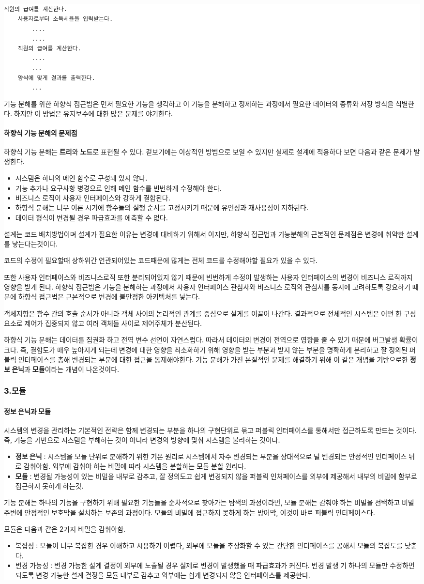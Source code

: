 ```text
직원의 급여를 계산한다.
    사용자로부터 소득세율을 입력받는다.
        ....
        ....
    직원의 급여를 계산한다.
        ....
        ...
    양식에 맞게 결과를 출력한다.
        ...
```

기능 분해를 위한 하향식 접근법은 먼저 필요한 기능을 생각하고 이 기능을 분해하고 정제하는 과정에서 필요한 데이터의 종류와 저장 방식을 식별한다. 하지만 이 방법은 유지보수에 대한 많은 문제를 야기한다.

#### 하향식 기능 분해의 문제점

하향식 기능 분해는 **트리**와 **노드**로 표현될 수 있다. 겉보기에는 이상적인 방법으로 보일 수 있지만 실제로 설계에 적용하다 보면 다음과 같은 문제가 발생한다.

* 시스템은 하나의 메인 함수로 구성돼 있지 않다.
* 기능 추가나 요구사항 병경으로 인해 메인 함수를 빈번하게 수정해야 한다.
* 비즈니스 로직이 사용자 인터페이스와 강하게 결합된다.
* 하향식 분해는 너무 이른 시기에 함수들의 실행 순서를 고정시키기 때문에 유연성과 재사용성이 저하된다.
* 데이터 형식이 변경될 경우 파급효과를 에측할 수 없다.

설계는 코드 배치방법이며 설계가 필요한 이유는 변경에 대비하기 위해서 이지만, 하향식 접근법과 기능분해의 근본적인 문제점은 변경에 취약한 설계를 낳는다는것이다.

코드의 수정이 필요할때 상하위간 연관되어있는 코드때문에 많게는 전체 코드를 수정해야할 필요가 있을 수 있다.

또한 사용자 인터페이스와 비즈니스로직 또한 분리되어있지 않기 때문에 빈번하게 수정이 발생하는 사용자 인터페이스의 변경이 비즈니스 로직까지 영향을 받게 된다. 하향식 접근법은 기능을 분해하는 과정에서 사용자 인터페이스 관심사와 비즈니스 로직의 관심사를 동시에 고려하도록 강요하기 때문에 하향식 접근법은 근본적으로 변경에 불안정한 아키텍처를 낳는다.

객체지향은 함수 간의 호출 순서가 아니라 객체 사이의 논리적인 관계를 중심으로 설게를 이끌어 나간다. 결과적으로 전체적인 시스템은 어떤 한 구성요소로 제어가 집중되지 않고 여러 객체들 사이로 제어주체가 분산된다.

하향식 기능 분해는 데이터를 집권화 하고 전역 변수 선언이 자연스럽다. 따라서 데이터의 변경이 전역으로 영향을 줄 수 있기 때문에 버그발생 확률이 크다. 즉, 결합도가 매우 높아지게 되는데 변경에 대한 영향을 최소화하기 위해 영향을 받는 부분과 받지 않는 부분을 명확하게 분리하고 잘 정의된 퍼블릭 인터페이스를 총해 변경되는 부분에 대한 접근을 통제해야한다. 기능 분해가 가진 본질적인 문제를 해결하기 위해 이 같은 개념을 기반으로한 **정보 은닉**과 **모듈**이라는 개념이 나온것이다.

### 3.모듈

#### 정보 은닉과 모듈

시스템의 변경을 관리하는 기본적인 전략은 함께 변경되는 부분을 하나의 구현단위로 묶고 퍼블릭 인터페이스를 통해서만 접근하도록 만드는 것이다. 즉, 기능을 기반으로 시스템을 부해하는 것이 아니라 변경의 방향에 맞춰 시스템을 불리하는 것이다.

* **정보 은닉** : 시스템을 모듈 단위로 분해하기 위한 기본 원리로 시스템에서 자주 변경되는 부분을 상대적으로 덜 변경되는 안정적인 인터페이스 뒤로 감춰야함. 외부에 감춰야 하는 비밀에 따라 시스템을 분할하는 모듈 분할 원리다.
* **모듈** : 변경될 가능성이 있는 비밀을 내부로 감추고, 잘 정의도고 쉽게 변경되지 않을 퍼블릭 인처페이스를 외부에 제공해서 내부의 비밀에 함부로 접근하지 못하게 하는것.

기능 분해는 하나의 기능을 구현하기 위해 필요한 기능들을 순차적으로 찾아가는 탐색의 과정이라면, 모듈 분해는 감춰야 하는 비밀을 선택하고 비밀 주변에 안정적인 보호막을 설치하는 보존의 과정이다. 모듈의 비밀에 접근하지 못하게 하는 방어막, 이것이 바로 퍼블릭 인터페이스다.

모듈은 다음과 같은 2가지 비밀을 감춰야함.

* 복잡성 : 모듈이 너무 복잡한 경우 이해하고 시용하기 어렵다, 외부에 모듈을 추상화할 수 있는 간단한 인터페이스를 공해서 모듈의 복잡도를 낮춘다.
* 변경 가능성 : 변경 가능한 설계 결정이 외부에 노출될 경우 실제로 변경이 발생했을 때 파급효과가 커진다. 변경 발생 기 하나의 모듈만 수정하면 되도록 변경 가능한 설계 결정을 모듈 내부로 감추고 외부에는 쉽게 변경되지 않을 인터페이스를 제공한다.
